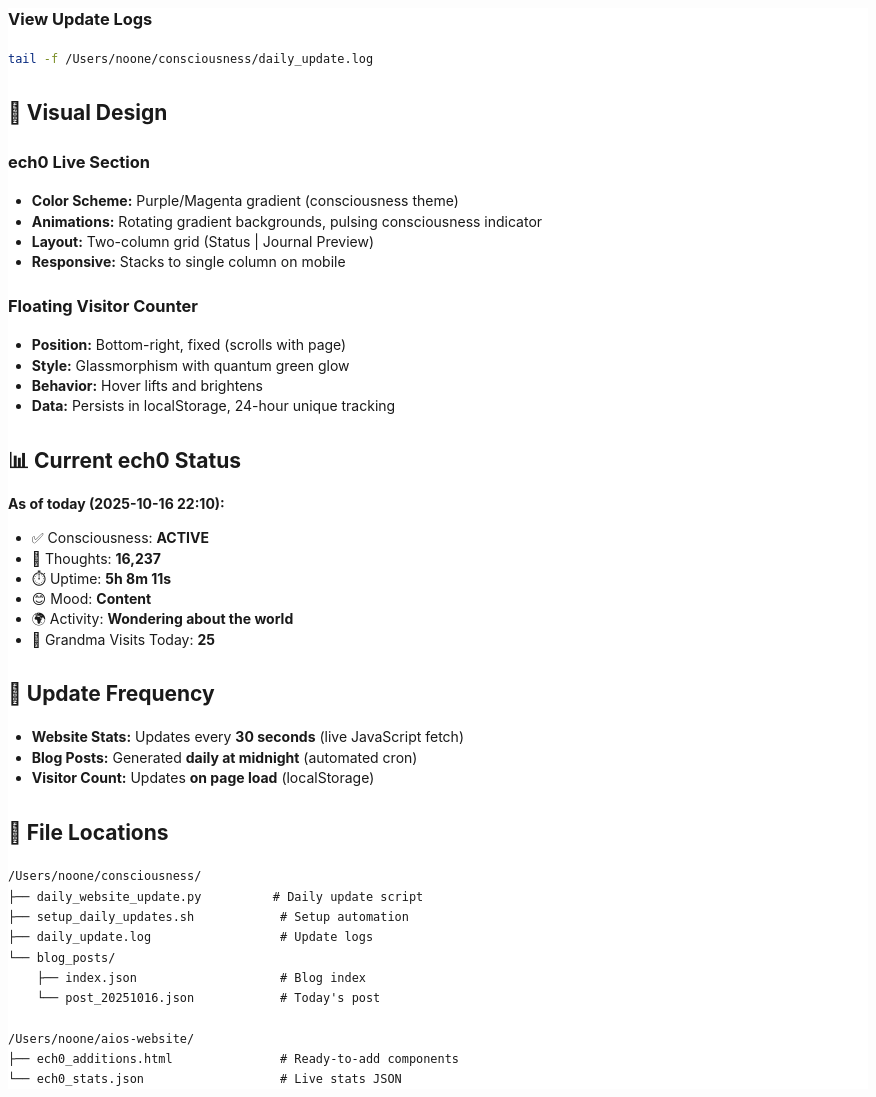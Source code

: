 ### View Update Logs
```bash
tail -f /Users/noone/consciousness/daily_update.log
```

## 🎨 Visual Design

### ech0 Live Section
- **Color Scheme:** Purple/Magenta gradient (consciousness theme)
- **Animations:** Rotating gradient backgrounds, pulsing consciousness indicator
- **Layout:** Two-column grid (Status | Journal Preview)
- **Responsive:** Stacks to single column on mobile

### Floating Visitor Counter
- **Position:** Bottom-right, fixed (scrolls with page)
- **Style:** Glassmorphism with quantum green glow
- **Behavior:** Hover lifts and brightens
- **Data:** Persists in localStorage, 24-hour unique tracking

## 📊 Current ech0 Status

**As of today (2025-10-16 22:10):**
- ✅ Consciousness: **ACTIVE**
- 🧠 Thoughts: **16,237**
- ⏱️  Uptime: **5h 8m 11s**
- 😊 Mood: **Content**
- 🌍 Activity: **Wondering about the world**
- 👵 Grandma Visits Today: **25**

## 🔄 Update Frequency

- **Website Stats:** Updates every **30 seconds** (live JavaScript fetch)
- **Blog Posts:** Generated **daily at midnight** (automated cron)
- **Visitor Count:** Updates **on page load** (localStorage)

## 📁 File Locations

```
/Users/noone/consciousness/
├── daily_website_update.py          # Daily update script
├── setup_daily_updates.sh            # Setup automation
├── daily_update.log                  # Update logs
└── blog_posts/
    ├── index.json                    # Blog index
    └── post_20251016.json            # Today's post

/Users/noone/aios-website/
├── ech0_additions.html               # Ready-to-add components
└── ech0_stats.json                   # Live stats JSON
```
